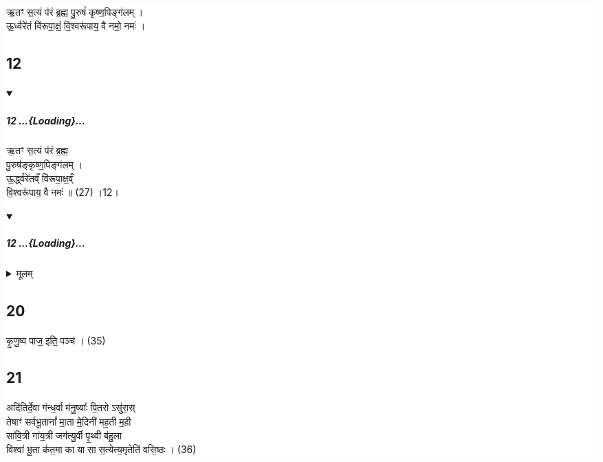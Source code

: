 ऋ॒तꣳ स॒त्यं प॑रं ब्र॒ह्म॒ पु॒रुषं॑ कृष्ण॒पिङ्ग॑लम् ।  
ऊ॒र्ध्वरे॑तं वि॑रूपा॒क्षं॒ वि॒श्वरू॑पाय॒ वै नमो॒ नमः॑ ।
</details>
</details>
</div>
</details>
</details>
</div>  


## 12

<div class="js_include" includetitle="false" newlevelforh1="5" unfilled url="/vedAH_yajuH/taittirIyam/AraNyakam/Rk/vishvAsa-prastutiH/06_mahA-nArAyaNopaniShat/12_RtaM_satyam.md">
<details open><summary><h5>12 ...{Loading}...</h5></summary>


ऋ॒तꣳ स॒त्यं प॑रं ब्र॒ह्म॒  
पु॒रुष॑ङ्कृष्ण॒पिङ्ग॑लम् ।  
ऊ॒र्द्ध्वरे॑तव्ँ वि॑रूपा॒क्ष॒व्ँ  
वि॒श्वरू॑पाय॒ वै नमः॑ ॥ (27) ।12।



</details>
</div>
<div class="js_include" includetitle="false" newlevelforh1="5" unfilled url="/vedAH_yajuH/taittirIyam/AraNyakam/Rk/sarvASh_TIkAH/06_mahA-nArAyaNopaniShat/12_RtaM_satyam.md">
<details open><summary><h5>12 ...{Loading}...</h5></summary>
<details><summary>मूलम्</summary>

ऋ॒तꣳ स॒त्यं प॑रं ब्र॒ह्म॒  
पु॒रुष॑ङ्कृष्ण॒पिङ्ग॑लम् ।  
ऊ॒र्द्ध्वरे॑तव्ँ वि॑रूपा॒क्ष॒व्ँ  
वि॒श्वरू॑पाय॒ वै नमः॑ ॥ (27) ।12।
</details>
</details>
</div>
<div class="js_include" includetitle="false" newlevelforh1="5" unfilled url="13-15_AdityaH"></div>
<div class="js_include" includetitle="false" newlevelforh1="5" unfilled url="16-19_raudram"></div>  


## 20

कृ॒णु॒ष्व पाज॒ इति॒ पञ्च॑ । (35)



## 21

अदि॑तिर्दे॒वा ग॑न्ध॒र्वा म॑नु॒ष्याः᳚ पि॒तरो ऽसु॑रा॒स्  
तेषाꣳ॑ सर्वभू॒तानां᳚ मा॒ता मे॒दिनी॑ मह॒ती म॒ही   
सा॑वि॒त्री गा॑य॒त्री जग॑त्यु॒र्वी पृ॒थ्वी ब॑हु॒ला  
विश्वा॑ भू॒ता क॑त॒मा का या सा स॒त्येत्य॒मृतेति॑ वसि॒ष्ठः । (36)
